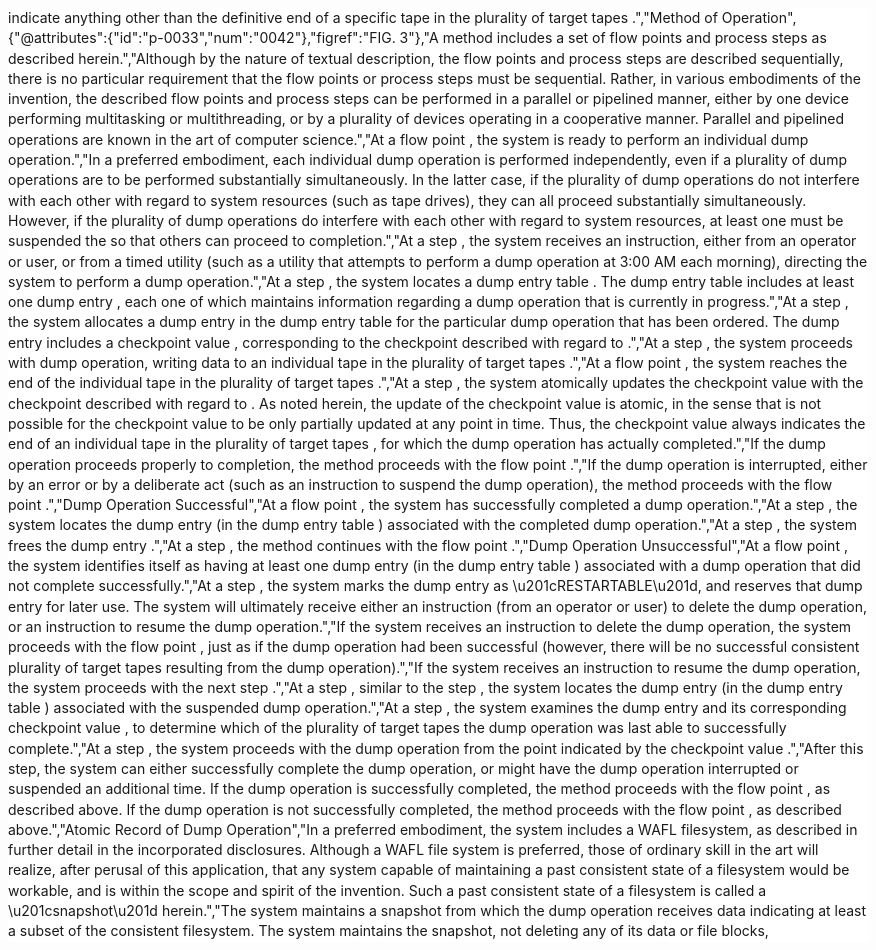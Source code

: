 indicate anything other than the definitive end of a specific tape in the plurality of target tapes .","Method of Operation",{"@attributes":{"id":"p-0033","num":"0042"},"figref":"FIG. 3"},"A method  includes a set of flow points and process steps as described herein.","Although by the nature of textual description, the flow points and process steps are described sequentially, there is no particular requirement that the flow points or process steps must be sequential. Rather, in various embodiments of the invention, the described flow points and process steps can be performed in a parallel or pipelined manner, either by one device performing multitasking or multithreading, or by a plurality of devices operating in a cooperative manner. Parallel and pipelined operations are known in the art of computer science.","At a flow point , the system  is ready to perform an individual dump operation.","In a preferred embodiment, each individual dump operation is performed independently, even if a plurality of dump operations are to be performed substantially simultaneously. In the latter case, if the plurality of dump operations do not interfere with each other with regard to system resources (such as tape drives), they can all proceed substantially simultaneously. However, if the plurality of dump operations do interfere with each other with regard to system resources, at least one must be suspended the so that others can proceed to completion.","At a step , the system  receives an instruction, either from an operator or user, or from a timed utility (such as a utility that attempts to perform a dump operation at 3:00 AM each morning), directing the system  to perform a dump operation.","At a step , the system  locates a dump entry table . The dump entry table  includes at least one dump entry , each one of which maintains information regarding a dump operation that is currently in progress.","At a step , the system  allocates a dump entry  in the dump entry table  for the particular dump operation that has been ordered. The dump entry  includes a checkpoint value , corresponding to the checkpoint  described with regard to .","At a step , the system  proceeds with dump operation, writing data to an individual tape in the plurality of target tapes .","At a flow point , the system  reaches the end of the individual tape in the plurality of target tapes .","At a step , the system  atomically updates the checkpoint value  with the checkpoint  described with regard to . As noted herein, the update of the checkpoint value  is atomic, in the sense that is not possible for the checkpoint value to be only partially updated at any point in time. Thus, the checkpoint value  always indicates the end of an individual tape in the plurality of target tapes , for which the dump operation has actually completed.","If the dump operation proceeds properly to completion, the method  proceeds with the flow point .","If the dump operation is interrupted, either by an error or by a deliberate act (such as an instruction to suspend the dump operation), the method  proceeds with the flow point .","Dump Operation Successful","At a flow point , the system  has successfully completed a dump operation.","At a step , the system  locates the dump entry  (in the dump entry table ) associated with the completed dump operation.","At a step , the system  frees the dump entry .","At a step , the method  continues with the flow point .","Dump Operation Unsuccessful","At a flow point , the system  identifies itself as having at least one dump entry  (in the dump entry table ) associated with a dump operation that did not complete successfully.","At a step , the system  marks the dump entry  as \u201cRESTARTABLE\u201d, and reserves that dump entry  for later use. The system  will ultimately receive either an instruction (from an operator or user) to delete the dump operation, or an instruction to resume the dump operation.","If the system  receives an instruction to delete the dump operation, the system  proceeds with the flow point , just as if the dump operation had been successful (however, there will be no successful consistent plurality of target tapes  resulting from the dump operation).","If the system  receives an instruction to resume the dump operation, the system  proceeds with the next step .","At a step , similar to the step , the system  locates the dump entry  (in the dump entry table ) associated with the suspended dump operation.","At a step , the system  examines the dump entry  and its corresponding checkpoint value , to determine which of the plurality of target tapes  the dump operation was last able to successfully complete.","At a step , the system  proceeds with the dump operation from the point indicated by the checkpoint value .","After this step, the system  can either successfully complete the dump operation, or might have the dump operation interrupted or suspended an additional time. If the dump operation is successfully completed, the method  proceeds with the flow point , as described above. If the dump operation is not successfully completed, the method  proceeds with the flow point , as described above.","Atomic Record of Dump Operation","In a preferred embodiment, the system  includes a WAFL filesystem, as described in further detail in the incorporated disclosures. Although a WAFL file system is preferred, those of ordinary skill in the art will realize, after perusal of this application, that any system  capable of maintaining a past consistent state of a filesystem would be workable, and is within the scope and spirit of the invention. Such a past consistent state of a filesystem is called a \u201csnapshot\u201d herein.","The system  maintains a snapshot from which the dump operation receives data indicating at least a subset of the consistent filesystem. The system  maintains the snapshot, not deleting any of its data or file blocks,